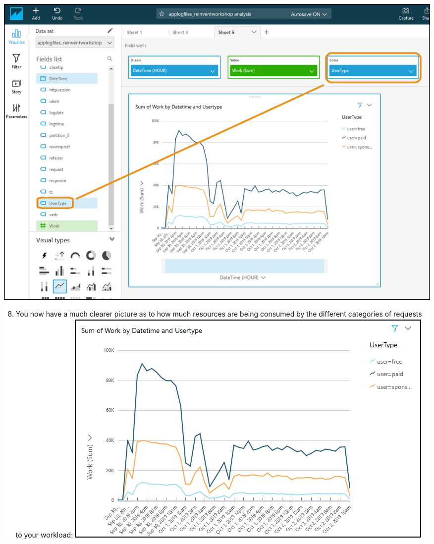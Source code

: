 ![Images/quicksight-sumwork2.png](Images/quicksight-sumwork2.png)  

8. You now have a much clearer picture as to how much resources are being consumed by the different categories of requests to your workload:
![Images/quicksight-sumwork3.png](Images/quicksight-sumwork3.png)  
